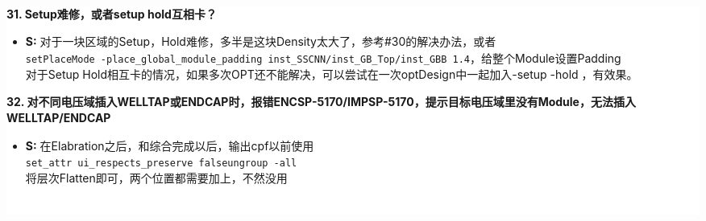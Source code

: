 **31. Setup难修，或者setup hold互相卡？**

* **S:** 对于一块区域的Setup，Hold难修，多半是这块Density太大了，参考#30的解决办法，或者  
  ​`setPlaceMode -place_global_module_padding inst_SSCNN/inst_GB_Top/inst_GBB 1.4`​，给整个Module设置Padding  
  对于Setup Hold相互卡的情况，如果多次OPT还不能解决，可以尝试在一次optDesign中一起加入-setup -hold ，有效果。

**32. 对不同电压域插入WELLTAP或ENDCAP时，报错ENCSP-5170/IMPSP-5170，提示目标电压域里没有Module，无法插入WELLTAP/ENDCAP**

* **S:** 在Elabration之后，和综合完成以后，输出cpf以前使用  
  ​`set_attr ui_respects_preserve falseungroup -all`​  
  将层次Flatten即可，两个位置都需要加上，不然没用

‍
